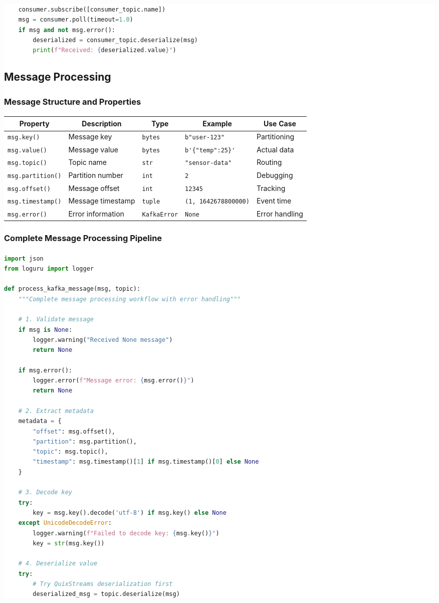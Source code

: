```python
    consumer.subscribe([consumer_topic.name])
    msg = consumer.poll(timeout=1.0)
    if msg and not msg.error():
        deserialized = consumer_topic.deserialize(msg)
        print(f"Received: {deserialized.value}")
```

## Message Processing

### Message Structure and Properties

| Property          | Description       | Type         | Example              | Use Case       |
| ----------------- | ----------------- | ------------ | -------------------- | -------------- |
| `msg.key()`       | Message key       | `bytes`      | `b"user-123"`        | Partitioning   |
| `msg.value()`     | Message value     | `bytes`      | `b'{"temp":25}'`     | Actual data    |
| `msg.topic()`     | Topic name        | `str`        | `"sensor-data"`      | Routing        |
| `msg.partition()` | Partition number  | `int`        | `2`                  | Debugging      |
| `msg.offset()`    | Message offset    | `int`        | `12345`              | Tracking       |
| `msg.timestamp()` | Message timestamp | `tuple`      | `(1, 1642678800000)` | Event time     |
| `msg.error()`     | Error information | `KafkaError` | `None`               | Error handling |

### Complete Message Processing Pipeline

```python
import json
from loguru import logger

def process_kafka_message(msg, topic):
    """Complete message processing workflow with error handling"""

    # 1. Validate message
    if msg is None:
        logger.warning("Received None message")
        return None

    if msg.error():
        logger.error(f"Message error: {msg.error()}")
        return None

    # 2. Extract metadata
    metadata = {
        "offset": msg.offset(),
        "partition": msg.partition(),
        "topic": msg.topic(),
        "timestamp": msg.timestamp()[1] if msg.timestamp()[0] else None
    }

    # 3. Decode key
    try:
        key = msg.key().decode('utf-8') if msg.key() else None
    except UnicodeDecodeError:
        logger.warning(f"Failed to decode key: {msg.key()}")
        key = str(msg.key())

    # 4. Deserialize value
    try:
        # Try QuixStreams deserialization first
        deserialized_msg = topic.deserialize(msg)
```